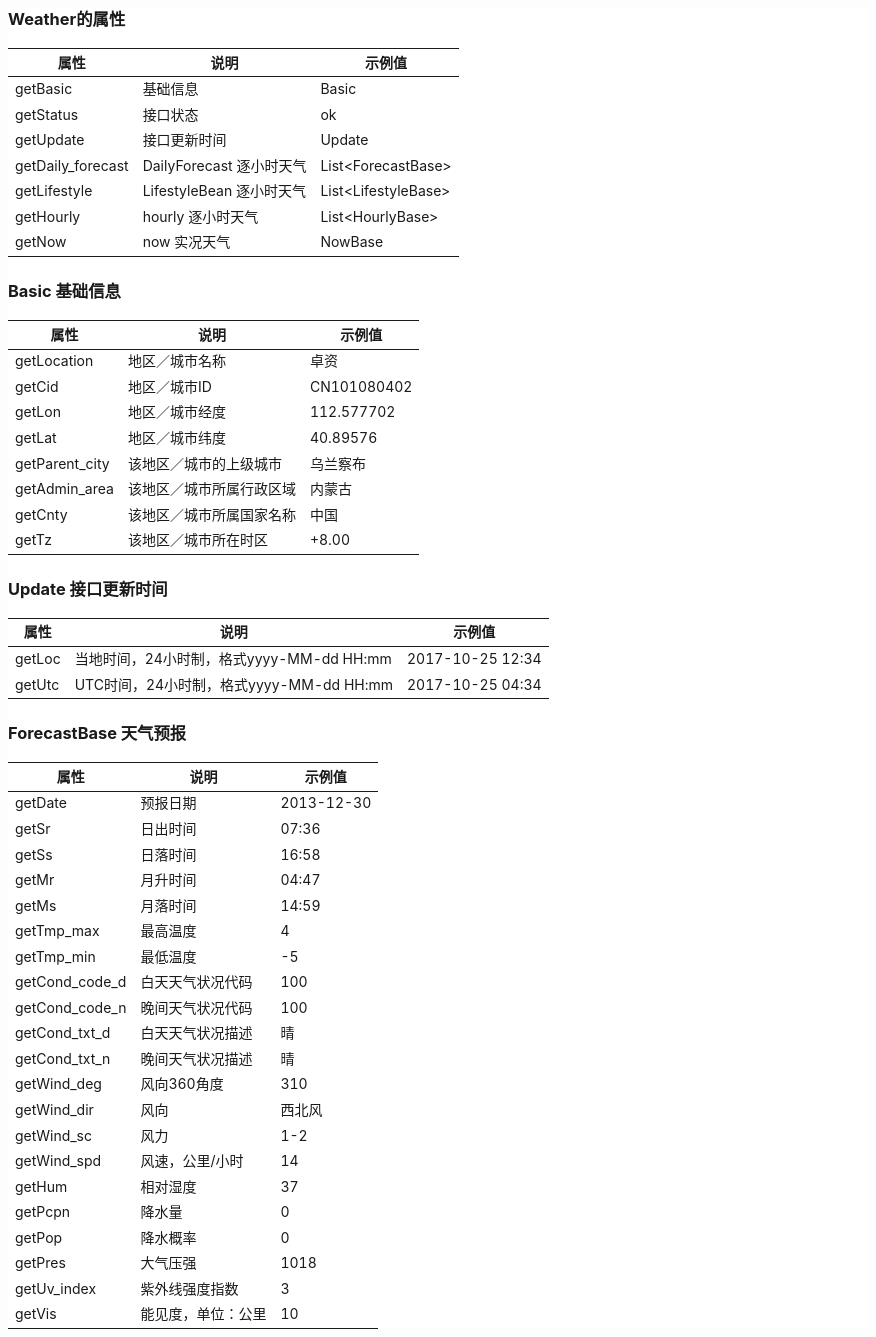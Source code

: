 ### Weather的属性

属性 | 说明 | 示例值
--------- | ------------- | ----------
getBasic | 基础信息 | Basic
getStatus | 接口状态 | ok
getUpdate | 接口更新时间 | Update
getDaily_forecast | DailyForecast 逐小时天气 | List&lt;ForecastBase&gt;
getLifestyle | LifestyleBean 逐小时天气 | List&lt;LifestyleBase&gt;
getHourly | hourly 逐小时天气 | List&lt;HourlyBase&gt;
getNow | now 实况天气 | NowBase

### Basic 基础信息

属性 | 说明 | 示例值
--------- | ------------- | ----------
getLocation | 地区／城市名称 | 卓资
getCid | 地区／城市ID | CN101080402
getLon | 地区／城市经度 | 112.577702
getLat | 地区／城市纬度 | 40.89576
getParent_city | 该地区／城市的上级城市 | 乌兰察布
getAdmin_area | 该地区／城市所属行政区域 | 内蒙古
getCnty | 该地区／城市所属国家名称 | 中国
getTz | 该地区／城市所在时区 | +8.00

### Update 接口更新时间

属性 | 说明 | 示例值
--------- | ------------- | ----------
getLoc | 当地时间，24小时制，格式yyyy-MM-dd HH:mm | 2017-10-25 12:34
getUtc | UTC时间，24小时制，格式yyyy-MM-dd HH:mm | 2017-10-25 04:34

### ForecastBase 天气预报

属性 | 说明 | 示例值
--------- | ------------- | ----------
getDate | 预报日期 | 2013-12-30
getSr | 日出时间 | 07:36
getSs | 日落时间 | 16:58
getMr | 月升时间 | 04:47
getMs | 月落时间 | 14:59
getTmp_max | 最高温度 | 4
getTmp_min | 最低温度 | -5
getCond_code_d | 白天天气状况代码 | 100
getCond_code_n | 晚间天气状况代码 | 100
getCond_txt_d | 白天天气状况描述 | 晴
getCond_txt_n | 晚间天气状况描述 | 晴
getWind_deg | 风向360角度 | 310
getWind_dir | 风向 | 西北风
getWind_sc | 风力 | 1-2
getWind_spd | 风速，公里/小时 | 14
getHum | 相对湿度 | 37
getPcpn | 降水量 | 0
getPop | 降水概率 | 0
getPres | 大气压强 | 1018
getUv_index | 紫外线强度指数 | 3
getVis | 能见度，单位：公里 | 10
